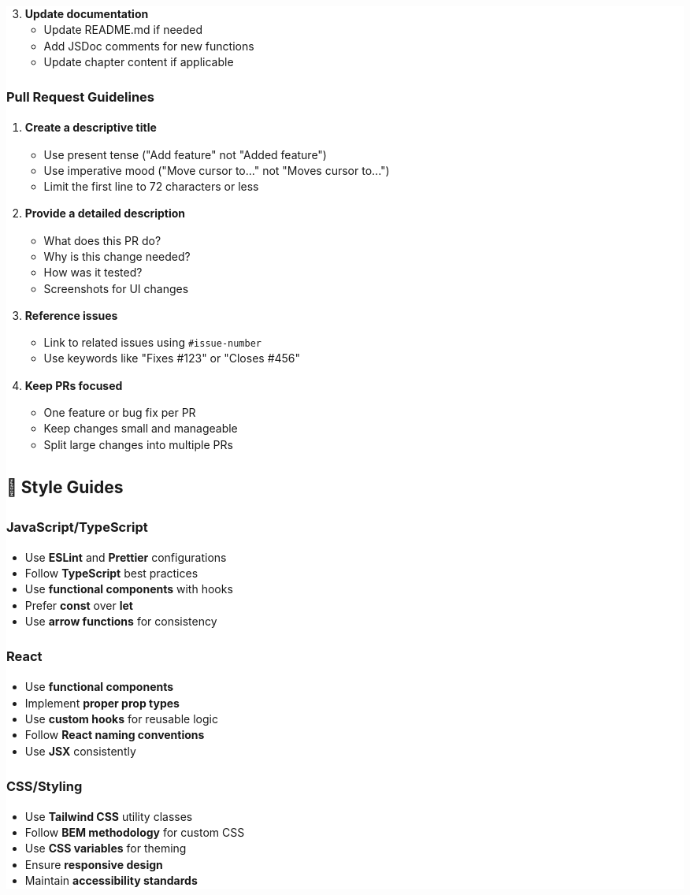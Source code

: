3. **Update documentation**
   - Update README.md if needed
   - Add JSDoc comments for new functions
   - Update chapter content if applicable

### Pull Request Guidelines

1. **Create a descriptive title**
   - Use present tense ("Add feature" not "Added feature")
   - Use imperative mood ("Move cursor to..." not "Moves cursor to...")
   - Limit the first line to 72 characters or less

2. **Provide a detailed description**
   - What does this PR do?
   - Why is this change needed?
   - How was it tested?
   - Screenshots for UI changes

3. **Reference issues**
   - Link to related issues using `#issue-number`
   - Use keywords like "Fixes #123" or "Closes #456"

4. **Keep PRs focused**
   - One feature or bug fix per PR
   - Keep changes small and manageable
   - Split large changes into multiple PRs

## 📏 Style Guides

### JavaScript/TypeScript

- Use **ESLint** and **Prettier** configurations
- Follow **TypeScript** best practices
- Use **functional components** with hooks
- Prefer **const** over **let**
- Use **arrow functions** for consistency

### React

- Use **functional components**
- Implement **proper prop types**
- Use **custom hooks** for reusable logic
- Follow **React naming conventions**
- Use **JSX** consistently

### CSS/Styling

- Use **Tailwind CSS** utility classes
- Follow **BEM methodology** for custom CSS
- Use **CSS variables** for theming
- Ensure **responsive design**
- Maintain **accessibility standards**

